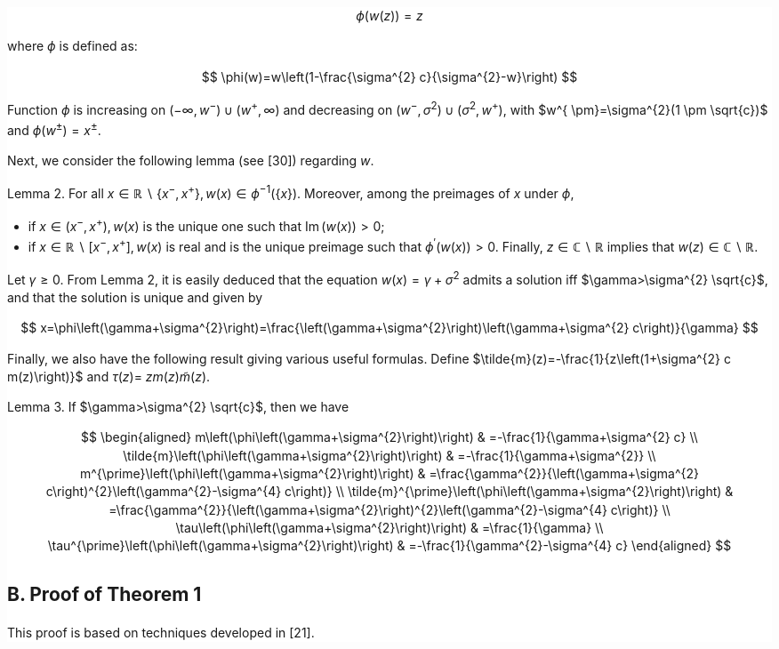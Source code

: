 $$
\phi(w(z))=z
$$

where $\phi$ is defined as:

$$
\phi(w)=w\left(1-\frac{\sigma^{2} c}{\sigma^{2}-w}\right)
$$

Function $\phi$ is increasing on $\left(-\infty, w^{-}\right) \cup\left(w^{+}, \infty\right)$ and decreasing on $\left(w^{-}, \sigma^{2}\right) \cup\left(\sigma^{2}, w^{+}\right)$, with $w^{ \pm}=\sigma^{2}(1 \pm \sqrt{c})$ and $\phi\left(w^{ \pm}\right)=x^{ \pm}$.

Next, we consider the following lemma (see [30]) regarding $w$.

Lemma 2. For all $x \in \mathbb{R} \backslash\left\{x^{-}, x^{+}\right\}, w(x) \in \phi^{-1}(\{x\})$. Moreover, among the preimages of $x$ under $\phi$,

- if $x \in\left(x^{-}, x^{+}\right), w(x)$ is the unique one such that $\operatorname{Im}(w(x))>0$;
- if $x \in \mathbb{R} \backslash\left[x^{-}, x^{+}\right], w(x)$ is real and is the unique preimage such that $\phi^{\prime}(w(x))>0$.
Finally, $z \in \mathbb{C} \backslash \mathbb{R}$ implies that $w(z) \in \mathbb{C} \backslash \mathbb{R}$.

Let $\gamma \geq 0$. From Lemma 2, it is easily deduced that the equation $w(x)=\gamma+\sigma^{2}$ admits a solution iff $\gamma>\sigma^{2} \sqrt{c}$, and that the solution is unique and given by

$$
x=\phi\left(\gamma+\sigma^{2}\right)=\frac{\left(\gamma+\sigma^{2}\right)\left(\gamma+\sigma^{2} c\right)}{\gamma}
$$

Finally, we also have the following result giving various useful formulas. Define $\tilde{m}(z)=-\frac{1}{z\left(1+\sigma^{2} c m(z)\right)}$ and $\tau(z)=$ $z m(z) \tilde{m}(z)$.

Lemma 3. If $\gamma>\sigma^{2} \sqrt{c}$, then we have

$$
\begin{aligned}
m\left(\phi\left(\gamma+\sigma^{2}\right)\right) & =-\frac{1}{\gamma+\sigma^{2} c} \\
\tilde{m}\left(\phi\left(\gamma+\sigma^{2}\right)\right) & =-\frac{1}{\gamma+\sigma^{2}} \\
m^{\prime}\left(\phi\left(\gamma+\sigma^{2}\right)\right) & =\frac{\gamma^{2}}{\left(\gamma+\sigma^{2} c\right)^{2}\left(\gamma^{2}-\sigma^{4} c\right)} \\
\tilde{m}^{\prime}\left(\phi\left(\gamma+\sigma^{2}\right)\right) & =\frac{\gamma^{2}}{\left(\gamma+\sigma^{2}\right)^{2}\left(\gamma^{2}-\sigma^{4} c\right)} \\
\tau\left(\phi\left(\gamma+\sigma^{2}\right)\right) & =\frac{1}{\gamma} \\
\tau^{\prime}\left(\phi\left(\gamma+\sigma^{2}\right)\right) & =-\frac{1}{\gamma^{2}-\sigma^{4} c}
\end{aligned}
$$

## B. Proof of Theorem 1

This proof is based on techniques developed in [21].
